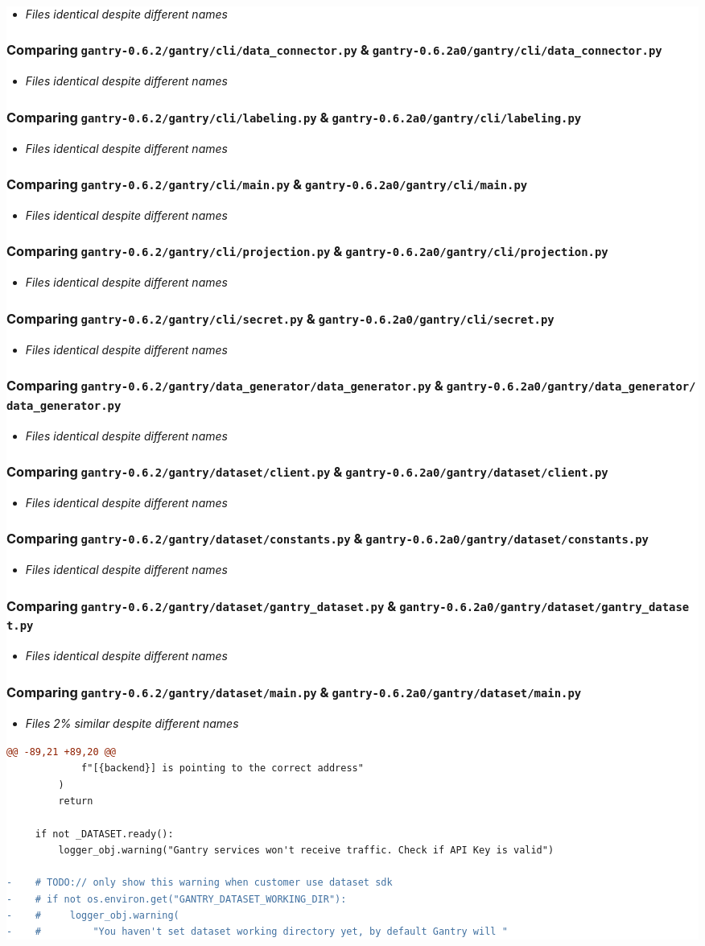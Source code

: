  * *Files identical despite different names*

### Comparing `gantry-0.6.2/gantry/cli/data_connector.py` & `gantry-0.6.2a0/gantry/cli/data_connector.py`

 * *Files identical despite different names*

### Comparing `gantry-0.6.2/gantry/cli/labeling.py` & `gantry-0.6.2a0/gantry/cli/labeling.py`

 * *Files identical despite different names*

### Comparing `gantry-0.6.2/gantry/cli/main.py` & `gantry-0.6.2a0/gantry/cli/main.py`

 * *Files identical despite different names*

### Comparing `gantry-0.6.2/gantry/cli/projection.py` & `gantry-0.6.2a0/gantry/cli/projection.py`

 * *Files identical despite different names*

### Comparing `gantry-0.6.2/gantry/cli/secret.py` & `gantry-0.6.2a0/gantry/cli/secret.py`

 * *Files identical despite different names*

### Comparing `gantry-0.6.2/gantry/data_generator/data_generator.py` & `gantry-0.6.2a0/gantry/data_generator/data_generator.py`

 * *Files identical despite different names*

### Comparing `gantry-0.6.2/gantry/dataset/client.py` & `gantry-0.6.2a0/gantry/dataset/client.py`

 * *Files identical despite different names*

### Comparing `gantry-0.6.2/gantry/dataset/constants.py` & `gantry-0.6.2a0/gantry/dataset/constants.py`

 * *Files identical despite different names*

### Comparing `gantry-0.6.2/gantry/dataset/gantry_dataset.py` & `gantry-0.6.2a0/gantry/dataset/gantry_dataset.py`

 * *Files identical despite different names*

### Comparing `gantry-0.6.2/gantry/dataset/main.py` & `gantry-0.6.2a0/gantry/dataset/main.py`

 * *Files 2% similar despite different names*

```diff
@@ -89,21 +89,20 @@
             f"[{backend}] is pointing to the correct address"
         )
         return
 
     if not _DATASET.ready():
         logger_obj.warning("Gantry services won't receive traffic. Check if API Key is valid")
 
-    # TODO:// only show this warning when customer use dataset sdk
-    # if not os.environ.get("GANTRY_DATASET_WORKING_DIR"):
-    #     logger_obj.warning(
-    #         "You haven't set dataset working directory yet, by default Gantry will "
```